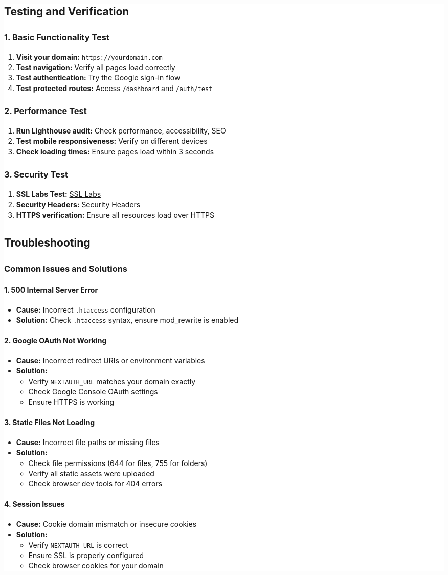 ## Testing and Verification

### 1. Basic Functionality Test

1. **Visit your domain:** `https://yourdomain.com`
2. **Test navigation:** Verify all pages load correctly
3. **Test authentication:** Try the Google sign-in flow
4. **Test protected routes:** Access `/dashboard` and `/auth/test`

### 2. Performance Test

1. **Run Lighthouse audit:** Check performance, accessibility, SEO
2. **Test mobile responsiveness:** Verify on different devices
3. **Check loading times:** Ensure pages load within 3 seconds

### 3. Security Test

1. **SSL Labs Test:** [SSL Labs](https://www.ssllabs.com/ssltest/)
2. **Security Headers:** [Security Headers](https://securityheaders.com/)
3. **HTTPS verification:** Ensure all resources load over HTTPS

## Troubleshooting

### Common Issues and Solutions

#### 1. 500 Internal Server Error
- **Cause:** Incorrect `.htaccess` configuration
- **Solution:** Check `.htaccess` syntax, ensure mod_rewrite is enabled

#### 2. Google OAuth Not Working
- **Cause:** Incorrect redirect URIs or environment variables
- **Solution:** 
  - Verify `NEXTAUTH_URL` matches your domain exactly
  - Check Google Console OAuth settings
  - Ensure HTTPS is working

#### 3. Static Files Not Loading
- **Cause:** Incorrect file paths or missing files
- **Solution:** 
  - Check file permissions (644 for files, 755 for folders)
  - Verify all static assets were uploaded
  - Check browser dev tools for 404 errors

#### 4. Session Issues
- **Cause:** Cookie domain mismatch or insecure cookies
- **Solution:**
  - Verify `NEXTAUTH_URL` is correct
  - Ensure SSL is properly configured
  - Check browser cookies for your domain
